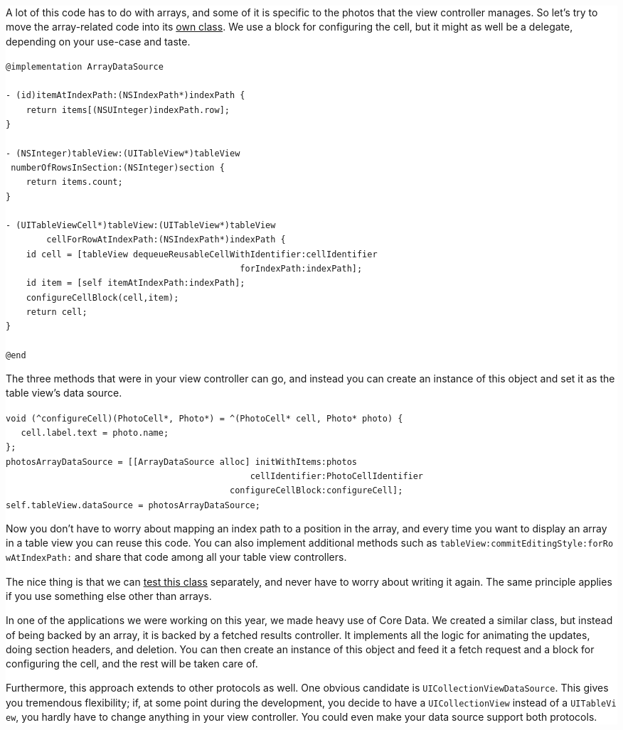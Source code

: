 A lot of this code has to do with arrays, and some of it is specific to the photos that the view controller manages. So let’s try to move the array-related code into its [own class][7]. We use a block for configuring the cell, but it might as well be a delegate, depending on your use-case and taste.


    @implementation ArrayDataSource

    - (id)itemAtIndexPath:(NSIndexPath*)indexPath {
        return items[(NSUInteger)indexPath.row];
    }

    - (NSInteger)tableView:(UITableView*)tableView
     numberOfRowsInSection:(NSInteger)section {
        return items.count;
    }

    - (UITableViewCell*)tableView:(UITableView*)tableView
            cellForRowAtIndexPath:(NSIndexPath*)indexPath {
        id cell = [tableView dequeueReusableCellWithIdentifier:cellIdentifier
                                                  forIndexPath:indexPath];
        id item = [self itemAtIndexPath:indexPath];
        configureCellBlock(cell,item);
        return cell;
    }

    @end

The three methods that were in your view controller can go, and instead you can create an instance of this object and set it as the table view’s data source.


    void (^configureCell)(PhotoCell*, Photo*) = ^(PhotoCell* cell, Photo* photo) {
       cell.label.text = photo.name;
    };
    photosArrayDataSource = [[ArrayDataSource alloc] initWithItems:photos
                                                    cellIdentifier:PhotoCellIdentifier
                                                configureCellBlock:configureCell];
    self.tableView.dataSource = photosArrayDataSource;

Now you don’t have to worry about mapping an index path to a position in the array, and every time you want to display an array in a table view you can reuse this code. You can also implement additional methods such as `tableView:commitEditingStyle:forRowAtIndexPath:` and share that code among all your table view controllers.

The nice thing is that we can [test this class][8] separately, and never have to worry about writing it again. The same principle applies if you use something else other than arrays.

In one of the applications we were working on this year, we made heavy use of Core Data. We created a similar class, but instead of being backed by an array, it is backed by a fetched results controller. It implements all the logic for animating the updates, doing section headers, and deletion. You can then create an instance of this object and feed it a fetch request and a block for configuring the cell, and the rest will be taken care of.

Furthermore, this approach extends to other protocols as well. One obvious candidate is `UICollectionViewDataSource`. This gives you tremendous flexibility; if, at some point during the development, you decide to have a `UICollectionView` instead of a `UITableView`, you hardly have to change anything in your view controller. You could even make your data source support both protocols.


   [1]: http://www.objc.io/about.html
   [2]: http://www.objc.io/contributors.html
   [3]: http://www.objc.io/subscribe.html
   [4]: http://www.objc.io/issue-1/index.html
   [5]: http://twitter.com/chriseidhof
   [6]: https://github.com/objcio/issue-1-lighter-view-controllers
   [7]: https://github.com/objcio/issue-1-lighter-view-controllers/blob/master/PhotoData/ArrayDataSource.h
   [8]: http://www.objc.io/issue-1/testing-view-controllers.html#testing-datasource
   [9]: https://github.com/objcio/issue-1-lighter-view-controllers/blob/master/PhotoData/PhotoCell.xib
   [10]: http://www.objc.io/images/issue-1/photocell.png
   [11]: http://developer.apple.com/library/ios/#featuredarticles/ViewControllerPGforiPhoneOS/BasicViewControllers/BasicViewControllers.html
   [12]: http://developer.apple.com/library/mac/#documentation/General/Conceptual/DevPedia-CocoaCore/ControllerObject.html
   [13]: http://subjective-objective-c.blogspot.de/2011/08/writing-high-quality-view-controller.html
   [14]: http://programmers.stackexchange.com/questions/184396/mvcs-model-view-controller-store
   [15]: https://speakerdeck.com/trianglecocoa/unburdened-viewcontrollers-by-jay-thrash
   [16]: http://programmers.stackexchange.com/questions/177668/how-to-avoid-big-and-clumsy-uitableviewcontroller-on-ios
   [17]: http://www.objc.io/issue-1
   [18]: http://www.objc.io/privacy.html